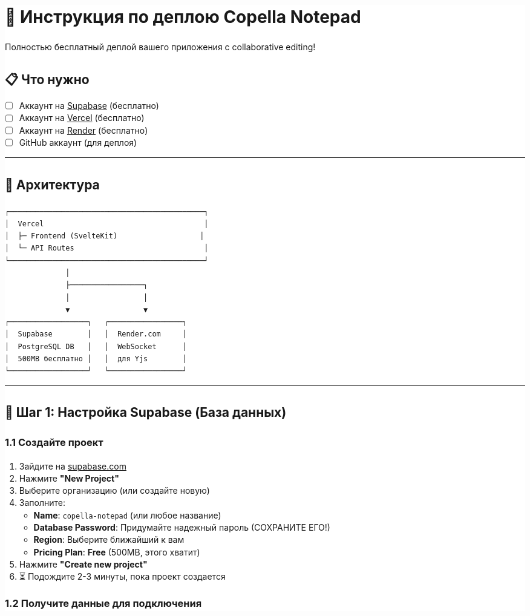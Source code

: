 # 🚀 Инструкция по деплою Copella Notepad

Полностью бесплатный деплой вашего приложения с collaborative editing!

## 📋 Что нужно

- [ ] Аккаунт на [Supabase](https://supabase.com) (бесплатно)
- [ ] Аккаунт на [Vercel](https://vercel.com) (бесплатно)
- [ ] Аккаунт на [Render](https://render.com) (бесплатно)
- [ ] GitHub аккаунт (для деплоя)

---

## 🎯 Архитектура

```
┌─────────────────────────────────────────────┐
│  Vercel                                     │
│  ├─ Frontend (SvelteKit)                   │
│  └─ API Routes                              │
└─────────────────────────────────────────────┘
              │
              ├─────────────────┐
              │                 │
              ▼                 ▼
┌──────────────────┐   ┌─────────────────┐
│  Supabase        │   │  Render.com     │
│  PostgreSQL DB   │   │  WebSocket      │
│  500MB бесплатно │   │  для Yjs        │
└──────────────────┘   └─────────────────┘
```

---

## 📝 Шаг 1: Настройка Supabase (База данных)

### 1.1 Создайте проект

1. Зайдите на [supabase.com](https://supabase.com)
2. Нажмите **"New Project"**
3. Выберите организацию (или создайте новую)
4. Заполните:
   - **Name**: `copella-notepad` (или любое название)
   - **Database Password**: Придумайте надежный пароль (СОХРАНИТЕ ЕГО!)
   - **Region**: Выберите ближайший к вам
   - **Pricing Plan**: **Free** (500MB, этого хватит)
5. Нажмите **"Create new project"**
6. ⏳ Подождите 2-3 минуты, пока проект создается

### 1.2 Получите данные для подключения
